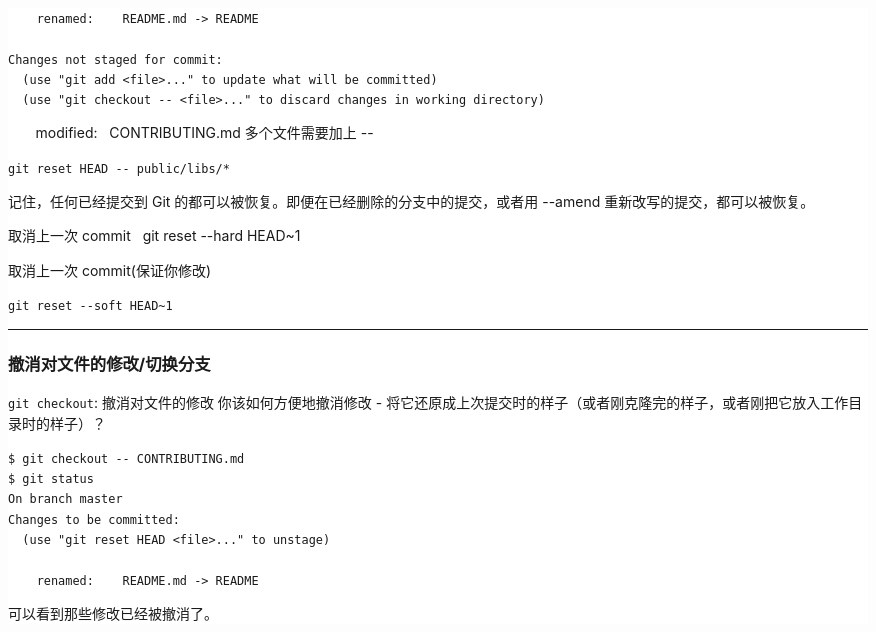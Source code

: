         renamed:    README.md -> README

    Changes not staged for commit:
      (use "git add <file>..." to update what will be committed)
      (use "git checkout -- <file>..." to discard changes in working directory)

        modified:   CONTRIBUTING.md
多个文件需要加上 --

    git reset HEAD -- public/libs/*
    
记住，任何已经提交到 Git 的都可以被恢复。即便在已经删除的分支中的提交，或者用 --amend 重新改写的提交，都可以被恢复。

取消上一次 commit
  
    git reset --hard HEAD~1
    
取消上一次 commit(保证你修改)

    git reset --soft HEAD~1   
***

### <a id="git_checkout">撤消对文件的修改/切换分支<a/>
`git checkout`: 撤消对文件的修改
你该如何方便地撤消修改 - 将它还原成上次提交时的样子（或者刚克隆完的样子，或者刚把它放入工作目录时的样子）？

    $ git checkout -- CONTRIBUTING.md
    $ git status
    On branch master
    Changes to be committed:
      (use "git reset HEAD <file>..." to unstage)

        renamed:    README.md -> README
可以看到那些修改已经被撤消了。
  
